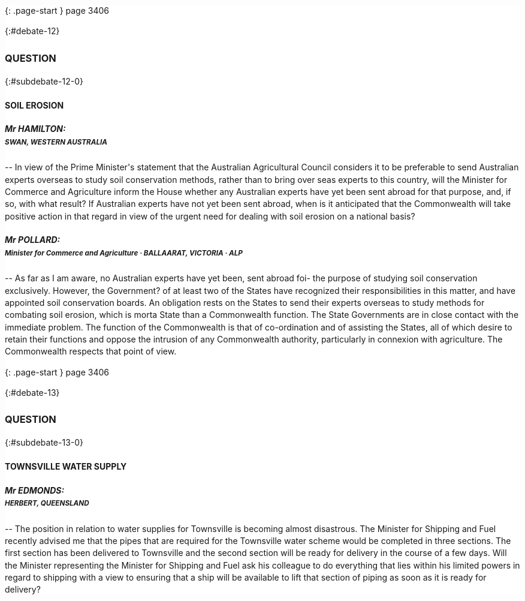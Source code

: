{: .page-start }
page 3406

{:#debate-12}
### QUESTION

{:#subdebate-12-0}
#### SOIL EROSION

##### Mr HAMILTON:<br><small class="text-muted">SWAN, WESTERN AUSTRALIA</small>

-- In view of the Prime Minister's statement that the Australian Agricultural Council considers it to be preferable to send Australian experts overseas to study soil conservation methods, rather than to bring over seas experts to this country, will the Minister for Commerce and Agriculture inform the House whether any Australian experts have yet been sent abroad for that purpose, and, if so, with what result? If Australian experts have not yet been  sent  abroad, when is it anticipated that the Commonwealth will take positive action in that regard in view of the urgent need for dealing with soil erosion on a national basis? 

##### Mr POLLARD:<br><small class="text-muted">Minister for Commerce and Agriculture &middot; BALLAARAT, VICTORIA &middot; ALP</small>

-- As far as I am aware, no Australian experts have yet been, sent abroad foi- the purpose of studying soil conservation exclusively. However, the Government? of at least two of the States have recognized their responsibilities in this matter, and have appointed soil conservation boards. An obligation rests on the States to send their experts overseas to study methods for combating soil erosion, which is morta State than a Commonwealth function. The State Governments are in close contact with the immediate problem. The function of the Commonwealth is that of co-ordination and of assisting the States, all of which desire to retain their functions and oppose the intrusion of any Commonwealth authority, particularly in connexion with agriculture. The Commonwealth respects that point of view. 

{: .page-start }
page 3406

{:#debate-13}
### QUESTION

{:#subdebate-13-0}
#### TOWNSVILLE WATER SUPPLY

##### Mr EDMONDS:<br><small class="text-muted">HERBERT, QUEENSLAND</small>

-- The position in relation to water supplies for Townsville is becoming almost disastrous. The Minister for Shipping and Fuel recently advised me that the pipes that are required for the Townsville water scheme would be  completed  in three sections. The first section has been delivered to Townsville and the second section will be ready for delivery in the course of a few days. Will the Minister representing the Minister for Shipping and Fuel ask his colleague to do everything that lies within his limited powers in regard to shipping with a view to ensuring that a ship will be available to lift that section of piping as soon as it is ready for delivery? 

